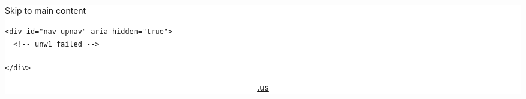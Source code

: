   <noscript>
    <style type="text/css"><!--
      #navbar #nav-shop .nav-a:hover {
        color: #ff9900;
        text-decoration: underline;
      }
      #navbar #nav-search .nav-search-facade,
      #navbar #nav-tools .nav-icon,
      #navbar #nav-shop .nav-icon,
      #navbar #nav-subnav .nav-hasArrow .nav-arrow {
        display: none;
      }
      #navbar #nav-search .nav-search-submit,
      #navbar #nav-search .nav-search-scope {
        display: block;
      }
      #nav-search .nav-search-scope {
        padding: 0 5px;
      }
      #navbar #nav-search .nav-search-dropdown {
        position: relative;
        top: 5px;
        height: 23px;
        font-size: 14px;
        opacity: 1;
        filter: alpha(opacity = 100);
      }
    --></style>
 </noscript>
<script type="text/javascript">window.navmet.push({key:'PreNav',end:+new Date(),begin:window.navmet.tmp});</script>

<a id="nav-top"></a>




<a id="skiplink" tabindex="0" class="skip-link">Skip to main content</a>

<script type="text/javascript">window.navmet.tmp=+new Date();</script>

    <div id="nav-upnav" aria-hidden="true">
      <!-- unw1 failed -->
      
    </div>
<script type="text/javascript">window.navmet.push({key:'UpNav',end:+new Date(),begin:window.navmet.tmp});</script>


<script type="text/javascript">window.navmet.main=+new Date();</script>



<header id="navbar-main" class="nav-opt-sprite nav-flex nav-locale-us nav-lang-en nav-ssl nav-rec nav-progressive-attribute">

   
  <div id="navbar" cel_widget_id="Navigation-desktop-navbar" role="navigation" class="nav-sprite-v1 celwidget nav-bluebeacon nav-a11y-t1 bold-focus-hover layout2 nav-flex layout3 layout3-alt nav-packard-glow hamburger nav-progressive-attribute using-mouse" data-csa-c-id="yp94dd-gow906-4a3s0s-taay0l" data-cel-widget="Navigation-desktop-navbar">
    <div id="nav-belt">
      <div class="nav-left">
        <script type="text/javascript">window.navmet.tmp=+new Date();</script>
  <div id="nav-logo">
    <a href="file:///D:/ref=nav_logo" id="nav-logo-sprites" class="nav-logo-link nav-progressive-attribute" aria-label="Amazon">
      <span class="nav-sprite nav-logo-base"></span>
      <span id="logo-ext" class="nav-sprite nav-logo-ext nav-progressive-content"></span>
      <span class="nav-logo-locale">.us</span>
